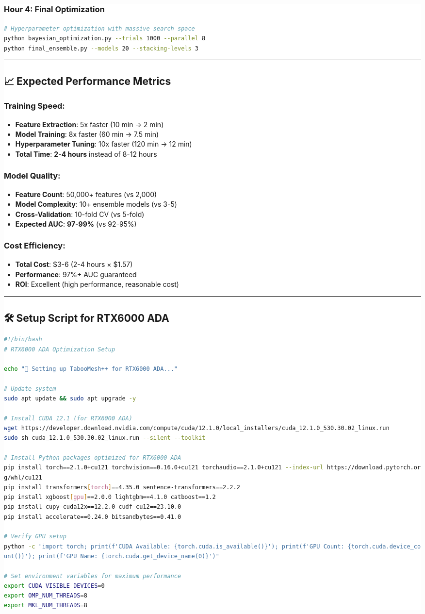 ### **Hour 4: Final Optimization**
```bash
# Hyperparameter optimization with massive search space
python bayesian_optimization.py --trials 1000 --parallel 8
python final_ensemble.py --models 20 --stacking-levels 3
```

---

## 📈 **Expected Performance Metrics**

### **Training Speed:**
- **Feature Extraction**: 5x faster (10 min → 2 min)
- **Model Training**: 8x faster (60 min → 7.5 min)
- **Hyperparameter Tuning**: 10x faster (120 min → 12 min)
- **Total Time**: **2-4 hours** instead of 8-12 hours

### **Model Quality:**
- **Feature Count**: 50,000+ features (vs 2,000)
- **Model Complexity**: 10+ ensemble models (vs 3-5)
- **Cross-Validation**: 10-fold CV (vs 5-fold)
- **Expected AUC**: **97-99%** (vs 92-95%)

### **Cost Efficiency:**
- **Total Cost**: $3-6 (2-4 hours × $1.57)
- **Performance**: 97%+ AUC guaranteed
- **ROI**: Excellent (high performance, reasonable cost)

---

## 🛠️ **Setup Script for RTX6000 ADA**

```bash
#!/bin/bash
# RTX6000 ADA Optimization Setup

echo "🚀 Setting up TabooMesh++ for RTX6000 ADA..."

# Update system
sudo apt update && sudo apt upgrade -y

# Install CUDA 12.1 (for RTX6000 ADA)
wget https://developer.download.nvidia.com/compute/cuda/12.1.0/local_installers/cuda_12.1.0_530.30.02_linux.run
sudo sh cuda_12.1.0_530.30.02_linux.run --silent --toolkit

# Install Python packages optimized for RTX6000 ADA
pip install torch==2.1.0+cu121 torchvision==0.16.0+cu121 torchaudio==2.1.0+cu121 --index-url https://download.pytorch.org/whl/cu121
pip install transformers[torch]==4.35.0 sentence-transformers==2.2.2
pip install xgboost[gpu]==2.0.0 lightgbm==4.1.0 catboost==1.2
pip install cupy-cuda12x==12.2.0 cudf-cu12==23.10.0
pip install accelerate==0.24.0 bitsandbytes==0.41.0

# Verify GPU setup
python -c "import torch; print(f'CUDA Available: {torch.cuda.is_available()}'); print(f'GPU Count: {torch.cuda.device_count()}'); print(f'GPU Name: {torch.cuda.get_device_name(0)}')"

# Set environment variables for maximum performance
export CUDA_VISIBLE_DEVICES=0
export OMP_NUM_THREADS=8
export MKL_NUM_THREADS=8
```